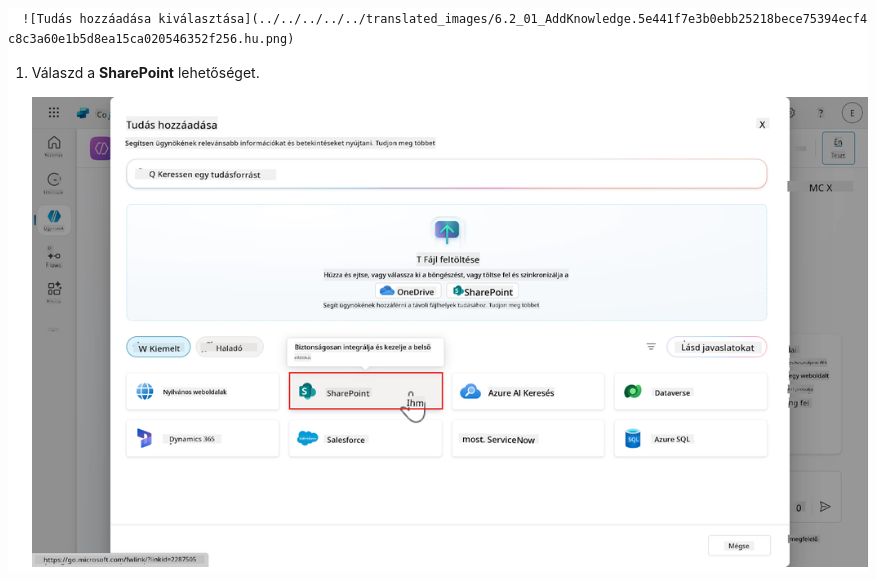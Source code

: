       ![Tudás hozzáadása kiválasztása](../../../../../translated_images/6.2_01_AddKnowledge.5e441f7e3b0ebb25218bece75394ecf4c8c3a60e1b5d8ea15ca020546352f256.hu.png)

1. Válaszd a **SharePoint** lehetőséget.

      ![SharePoint kiválasztása](../../../../../translated_images/6.2_02_SelectSharePoint.5bd29d31cc76f581db3eef474731fc2dfce4ef1dab86d9cc11716323ba726408.hu.png)
